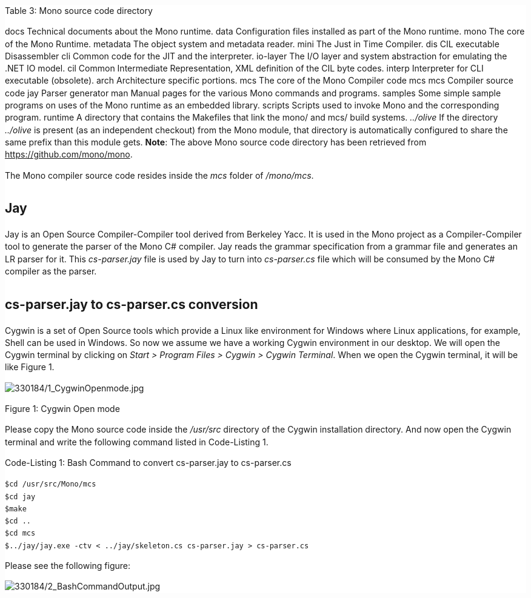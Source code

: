 Table 3: Mono source code directory

docs Technical documents about the Mono runtime. data Configuration files installed as part of the Mono runtime. mono The core of the Mono Runtime. metadata The object system and metadata reader. mini The Just in Time Compiler. dis CIL executable Disassembler cli Common code for the JIT and the interpreter. io-layer The I/O layer and system abstraction for emulating the .NET IO model. cil Common Intermediate Representation, XML definition of the CIL byte codes. interp Interpreter for CLI executable (obsolete). arch Architecture specific portions. mcs The core of the Mono Compiler code mcs mcs Compiler source code jay Parser generator man Manual pages for the various Mono commands and programs. samples Some simple sample programs on uses of the Mono runtime as an embedded library. scripts Scripts used to invoke Mono and the corresponding program. runtime A directory that contains the Makefiles that link the mono/ and mcs/ build systems. _../olive_ If the directory _../olive_ is present (as an independent checkout) from the Mono module, that directory is automatically configured to share the same prefix than this module gets. **Note**: The above Mono source code directory has been retrieved from <https://github.com/mono/mono>.

The Mono compiler source code resides inside the _mcs_ folder of _/mono/mcs_.

## []()Jay

Jay is an Open Source Compiler-Compiler tool derived from Berkeley Yacc. It is used in the Mono project as a Compiler-Compiler tool to generate the parser of the Mono C# compiler. Jay reads the grammar specification from a grammar file and generates an LR parser for it. This _cs-parser.jay_ file is used by Jay to turn into _cs-parser.cs_ file which will be consumed by the Mono C# compiler as the parser.

## cs-parser.jay to cs-parser.cs conversion[]()

Cygwin is a set of Open Source tools which provide a Linux like environment for Windows where Linux applications, for example, Shell can be used in Windows. So now we assume we have a working Cygwin environment in our desktop. We will open the Cygwin terminal by clicking on _Start > Program Files > Cygwin > Cygwin Terminal_. When we open the Cygwin terminal, it will be like Figure 1.

![330184/1_CygwinOpenmode.jpg](http://www.codeproject.com/KB/cs/330184/1_CygwinOpenmode.jpg)

Figure 1: Cygwin Open mode

Please copy the Mono source code inside the _/usr/src_ directory of the Cygwin installation directory. And now open the Cygwin terminal and write the following command listed in Code-Listing 1.

Code-Listing 1: Bash Command to convert cs-parser.jay to cs-parser.cs

```
$cd /usr/src/Mono/mcs
$cd jay
$make
$cd ..
$cd mcs
$../jay/jay.exe -ctv < ../jay/skeleton.cs cs-parser.jay > cs-parser.cs
```

Please see the following figure:

![330184/2_BashCommandOutput.jpg](http://www.codeproject.com/KB/cs/330184/2_BashCommandOutput.jpg)

